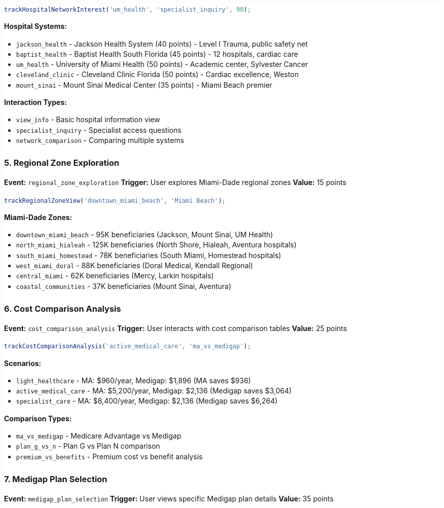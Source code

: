```typescript
trackHospitalNetworkInterest('um_health', 'specialist_inquiry', 90);
```

**Hospital Systems:**
- `jackson_health` - Jackson Health System (40 points) - Level I Trauma, public safety net
- `baptist_health` - Baptist Health South Florida (45 points) - 12 hospitals, cardiac care
- `um_health` - University of Miami Health (50 points) - Academic center, Sylvester Cancer
- `cleveland_clinic` - Cleveland Clinic Florida (50 points) - Cardiac excellence, Weston
- `mount_sinai` - Mount Sinai Medical Center (35 points) - Miami Beach premier

**Interaction Types:**
- `view_info` - Basic hospital information view
- `specialist_inquiry` - Specialist access questions
- `network_comparison` - Comparing multiple systems

### 5. Regional Zone Exploration
**Event:** `regional_zone_exploration`
**Trigger:** User explores Miami-Dade regional zones
**Value:** 15 points

```typescript
trackRegionalZoneView('downtown_miami_beach', 'Miami Beach');
```

**Miami-Dade Zones:**
- `downtown_miami_beach` - 95K beneficiaries (Jackson, Mount Sinai, UM Health)
- `north_miami_hialeah` - 125K beneficiaries (North Shore, Hialeah, Aventura hospitals)
- `south_miami_homestead` - 78K beneficiaries (South Miami, Homestead hospitals)
- `west_miami_doral` - 88K beneficiaries (Doral Medical, Kendall Regional)
- `central_miami` - 62K beneficiaries (Mercy, Larkin hospitals)
- `coastal_communities` - 37K beneficiaries (Mount Sinai, Aventura)

### 6. Cost Comparison Analysis
**Event:** `cost_comparison_analysis`
**Trigger:** User interacts with cost comparison tables
**Value:** 25 points

```typescript
trackCostComparisonAnalysis('active_medical_care', 'ma_vs_medigap');
```

**Scenarios:**
- `light_healthcare` - MA: $960/year, Medigap: $1,896 (MA saves $936)
- `active_medical_care` - MA: $5,200/year, Medigap: $2,136 (Medigap saves $3,064)
- `specialist_care` - MA: $8,400/year, Medigap: $2,136 (Medigap saves $6,264)

**Comparison Types:**
- `ma_vs_medigap` - Medicare Advantage vs Medigap
- `plan_g_vs_n` - Plan G vs Plan N comparison
- `premium_vs_benefits` - Premium cost vs benefit analysis

### 7. Medigap Plan Selection
**Event:** `medigap_plan_selection`
**Trigger:** User views specific Medigap plan details
**Value:** 35 points
